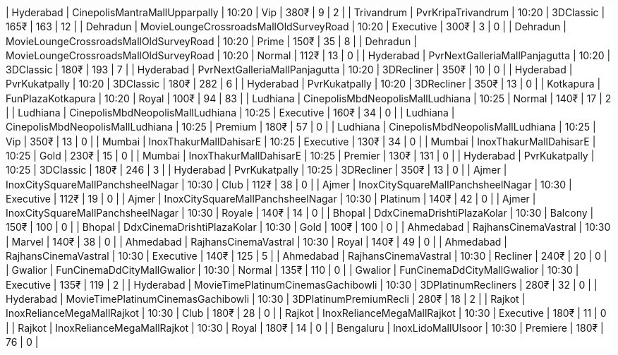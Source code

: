 | Hyderabad         | CinepolisMantraMallUpparpally                            | 10:20 | Vip                    |   380₹ |        9 |      2 |
| Trivandrum        | PvrKripaTrivandrum                                       | 10:20 | 3DClassic              |   165₹ |      163 |     12 |
| Dehradun          | MovieLoungeCrossroadsMallOldSurveyRoad                   | 10:20 | Executive              |   300₹ |        3 |      0 |
| Dehradun          | MovieLoungeCrossroadsMallOldSurveyRoad                   | 10:20 | Prime                  |   150₹ |       35 |      8 |
| Dehradun          | MovieLoungeCrossroadsMallOldSurveyRoad                   | 10:20 | Normal                 |   112₹ |       13 |      0 |
| Hyderabad         | PvrNextGalleriaMallPanjagutta                            | 10:20 | 3DClassic              |   180₹ |      193 |      7 |
| Hyderabad         | PvrNextGalleriaMallPanjagutta                            | 10:20 | 3DRecliner             |   350₹ |       10 |      0 |
| Hyderabad         | PvrKukatpally                                            | 10:20 | 3DClassic              |   180₹ |      282 |      6 |
| Hyderabad         | PvrKukatpally                                            | 10:20 | 3DRecliner             |   350₹ |       13 |      0 |
| Kotkapura         | FunPlazaKotkapura                                        | 10:20 | Royal                  |   100₹ |       94 |     83 |
| Ludhiana          | CinepolisMbdNeopolisMallLudhiana                         | 10:25 | Normal                 |   140₹ |       17 |      2 |
| Ludhiana          | CinepolisMbdNeopolisMallLudhiana                         | 10:25 | Executive              |   160₹ |       34 |      0 |
| Ludhiana          | CinepolisMbdNeopolisMallLudhiana                         | 10:25 | Premium                |   180₹ |       57 |      0 |
| Ludhiana          | CinepolisMbdNeopolisMallLudhiana                         | 10:25 | Vip                    |   350₹ |       13 |      0 |
| Mumbai            | InoxThakurMallDahisarE                                   | 10:25 | Executive              |   130₹ |       34 |      0 |
| Mumbai            | InoxThakurMallDahisarE                                   | 10:25 | Gold                   |   230₹ |       15 |      0 |
| Mumbai            | InoxThakurMallDahisarE                                   | 10:25 | Premier                |   130₹ |      131 |      0 |
| Hyderabad         | PvrKukatpally                                            | 10:25 | 3DClassic              |   180₹ |      246 |      3 |
| Hyderabad         | PvrKukatpally                                            | 10:25 | 3DRecliner             |   350₹ |       13 |      0 |
| Ajmer             | InoxCitySquareMallPanchsheelNagar                        | 10:30 | Club                   |   112₹ |       38 |      0 |
| Ajmer             | InoxCitySquareMallPanchsheelNagar                        | 10:30 | Executive              |   112₹ |       19 |      0 |
| Ajmer             | InoxCitySquareMallPanchsheelNagar                        | 10:30 | Platinum               |   140₹ |       42 |      0 |
| Ajmer             | InoxCitySquareMallPanchsheelNagar                        | 10:30 | Royale                 |   140₹ |       14 |      0 |
| Bhopal            | DdxCinemaDrishtiPlazaKolar                               | 10:30 | Balcony                |   150₹ |      100 |      0 |
| Bhopal            | DdxCinemaDrishtiPlazaKolar                               | 10:30 | Gold                   |   100₹ |      100 |      0 |
| Ahmedabad         | RajhansCinemaVastral                                     | 10:30 | Marvel                 |   140₹ |       38 |      0 |
| Ahmedabad         | RajhansCinemaVastral                                     | 10:30 | Royal                  |   140₹ |       49 |      0 |
| Ahmedabad         | RajhansCinemaVastral                                     | 10:30 | Executive              |   140₹ |      125 |      5 |
| Ahmedabad         | RajhansCinemaVastral                                     | 10:30 | Recliner               |   240₹ |       20 |      0 |
| Gwalior           | FunCinemaDdCityMallGwalior                               | 10:30 | Normal                 |   135₹ |      110 |      0 |
| Gwalior           | FunCinemaDdCityMallGwalior                               | 10:30 | Executive              |   135₹ |      119 |      2 |
| Hyderabad         | MovieTimePlatinumCinemasGachibowli                       | 10:30 | 3DPlatinumRecliners    |   280₹ |       32 |      0 |
| Hyderabad         | MovieTimePlatinumCinemasGachibowli                       | 10:30 | 3DPlatinumPremiumRecli |   280₹ |       18 |      2 |
| Rajkot            | InoxRelianceMegaMallRajkot                               | 10:30 | Club                   |   180₹ |       28 |      0 |
| Rajkot            | InoxRelianceMegaMallRajkot                               | 10:30 | Executive              |   180₹ |       11 |      0 |
| Rajkot            | InoxRelianceMegaMallRajkot                               | 10:30 | Royal                  |   180₹ |       14 |      0 |
| Bengaluru         | InoxLidoMallUlsoor                                       | 10:30 | Premiere               |   180₹ |       76 |      0 |